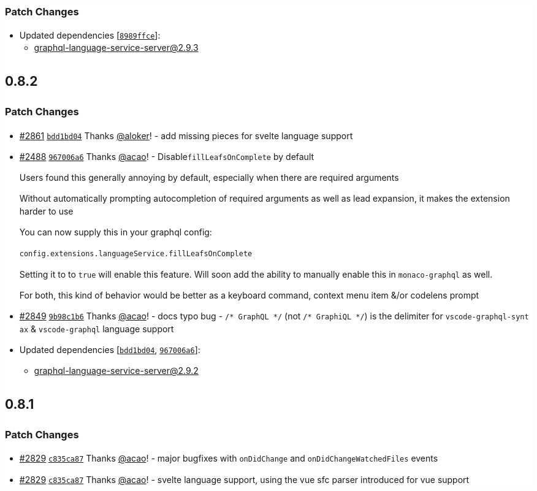 ### Patch Changes

- Updated dependencies [[`8989ffce`](https://github.com/graphql/graphiql/commit/8989ffce7d6beca874e70f5a1ff066102580173a)]:
  - graphql-language-service-server@2.9.3

## 0.8.2

### Patch Changes

- [#2861](https://github.com/graphql/graphiql/pull/2861) [`bdd1bd04`](https://github.com/graphql/graphiql/commit/bdd1bd045fc6610ccaae4745b8ecc10004594274) Thanks [@aloker](https://github.com/aloker)! - add missing pieces for svelte language support

* [#2488](https://github.com/graphql/graphiql/pull/2488) [`967006a6`](https://github.com/graphql/graphiql/commit/967006a68e56f8f3a605c69fee5f920afdb6d8cf) Thanks [@acao](https://github.com/acao)! - Disable`fillLeafsOnComplete` by default

  Users found this generally annoying by default, especially when there are required arguments

  Without automatically prompting autocompletion of required arguments as well as lead expansion, it makes the extension harder to use

  You can now supply this in your graphql config:

  `config.extensions.languageService.fillLeafsOnComplete`

  Setting it to to `true` will enable this feature. Will soon add the ability to manually enable this in `monaco-graphql` as well.

  For both, this kind of behavior would be better as a keyboard command, context menu item &/or codelens prompt

- [#2849](https://github.com/graphql/graphiql/pull/2849) [`9b98c1b6`](https://github.com/graphql/graphiql/commit/9b98c1b63a184385d22a8457cfdfebf01387697f) Thanks [@acao](https://github.com/acao)! - docs typo bug - `/* GraphQL */` (not `/* GraphiQL */`) is the delimiter for `vscode-graphql-syntax` & `vscode-graphql` language support

- Updated dependencies [[`bdd1bd04`](https://github.com/graphql/graphiql/commit/bdd1bd045fc6610ccaae4745b8ecc10004594274), [`967006a6`](https://github.com/graphql/graphiql/commit/967006a68e56f8f3a605c69fee5f920afdb6d8cf)]:
  - graphql-language-service-server@2.9.2

## 0.8.1

### Patch Changes

- [#2829](https://github.com/graphql/graphiql/pull/2829) [`c835ca87`](https://github.com/graphql/graphiql/commit/c835ca87e93e00713fbbbb2f4448db03f6b97b10) Thanks [@acao](https://github.com/acao)! - major bugfixes with `onDidChange` and `onDidChangeWatchedFiles` events

* [#2829](https://github.com/graphql/graphiql/pull/2829) [`c835ca87`](https://github.com/graphql/graphiql/commit/c835ca87e93e00713fbbbb2f4448db03f6b97b10) Thanks [@acao](https://github.com/acao)! - svelte language support, using the vue sfc parser introduced for vue support
